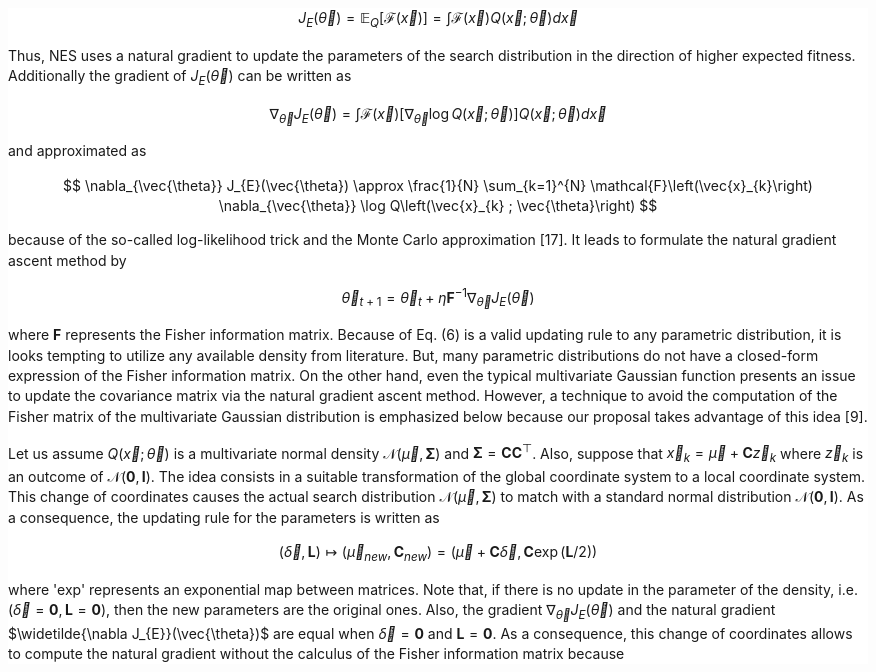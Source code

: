 $$
J_{E}(\vec{\theta})=\mathbb{E}_{Q}[\mathcal{F}(\vec{x})]=\int \mathcal{F}(\vec{x}) Q(\vec{x} ; \vec{\theta}) d \vec{x}
$$

Thus, NES uses a natural gradient to update the parameters of the search distribution in the direction of higher expected fitness. Additionally the gradient of $J_{E}(\vec{\theta})$ can be written as

$$
\nabla_{\vec{\theta}} J_{E}(\vec{\theta})=\int \mathcal{F}(\vec{x})\left[\nabla_{\vec{\theta}} \log Q(\vec{x} ; \vec{\theta})\right] Q(\vec{x} ; \vec{\theta}) d \vec{x}
$$

and approximated as

$$
\nabla_{\vec{\theta}} J_{E}(\vec{\theta}) \approx \frac{1}{N} \sum_{k=1}^{N} \mathcal{F}\left(\vec{x}_{k}\right) \nabla_{\vec{\theta}} \log Q\left(\vec{x}_{k} ; \vec{\theta}\right)
$$

because of the so-called log-likelihood trick and the Monte Carlo approximation [17]. It leads to formulate the natural gradient ascent method by

$$
\vec{\theta}_{t+1}=\vec{\theta}_{t}+\eta \mathbf{F}^{-1} \nabla_{\vec{\theta}} J_{E}(\vec{\theta})
$$

where $\mathbf{F}$ represents the Fisher information matrix.
Because of Eq. (6) is a valid updating rule to any parametric distribution, it is looks tempting to utilize any available
density from literature. But, many parametric distributions do not have a closed-form expression of the Fisher information matrix. On the other hand, even the typical multivariate Gaussian function presents an issue to update the covariance matrix via the natural gradient ascent method. However, a technique to avoid the computation of the Fisher matrix of the multivariate Gaussian distribution is emphasized below because our proposal takes advantage of this idea $[9]$.

Let us assume $Q(\vec{x} ; \vec{\theta})$ is a multivariate normal density $\mathcal{N}(\vec{\mu}, \boldsymbol{\Sigma})$ and $\boldsymbol{\Sigma}=\mathbf{C C}^{\top}$. Also, suppose that $\vec{x}_{k}=\vec{\mu}+\mathbf{C} \vec{z}_{k}$ where $\vec{z}_{k}$ is an outcome of $\mathcal{N}(\mathbf{0}, \mathbf{I})$. The idea consists in a suitable transformation of the global coordinate system to a local coordinate system. This change of coordinates causes the actual search distribution $\mathcal{N}(\vec{\mu}, \boldsymbol{\Sigma})$ to match with a standard normal distribution $\mathcal{N}(\mathbf{0}, \mathbf{I})$. As a consequence, the updating rule for the parameters is written as

$$
(\vec{\delta}, \mathbf{L}) \mapsto\left(\vec{\mu}_{n e w}, \mathbf{C}_{n e w}\right)=(\vec{\mu}+\mathbf{C} \vec{\delta}, \mathbf{C} \exp (\mathbf{L} / 2))
$$

where 'exp' represents an exponential map between matrices. Note that, if there is no update in the parameter of the density, i.e. $(\vec{\delta}=\mathbf{0}, \mathbf{L}=\mathbf{0})$, then the new parameters are the original ones. Also, the gradient $\nabla_{\vec{\theta}} J_{E}(\vec{\theta})$ and the natural gradient $\widetilde{\nabla J_{E}}(\vec{\theta})$ are equal when $\vec{\delta}=\mathbf{0}$ and $\mathbf{L}=\mathbf{0}$. As a consequence, this change of coordinates allows to compute the natural gradient without the calculus of the Fisher information matrix because


[^0]:    Permission to make digital or hard copies of all or part of this work for personal or classroom use is granted without fee provided that copies are not made or distributed for profit or commercial advantage and that copies bear this notice and the full citation on the first page. Copyrights for components of this work owned by others than ACM must be honored. Abstracting with credit is permitted. To copy otherwise, or republish, to post on servers or to redistribute to lists, requires prior specific permission and/or a fee. Request permissions from permissions@acm.org.